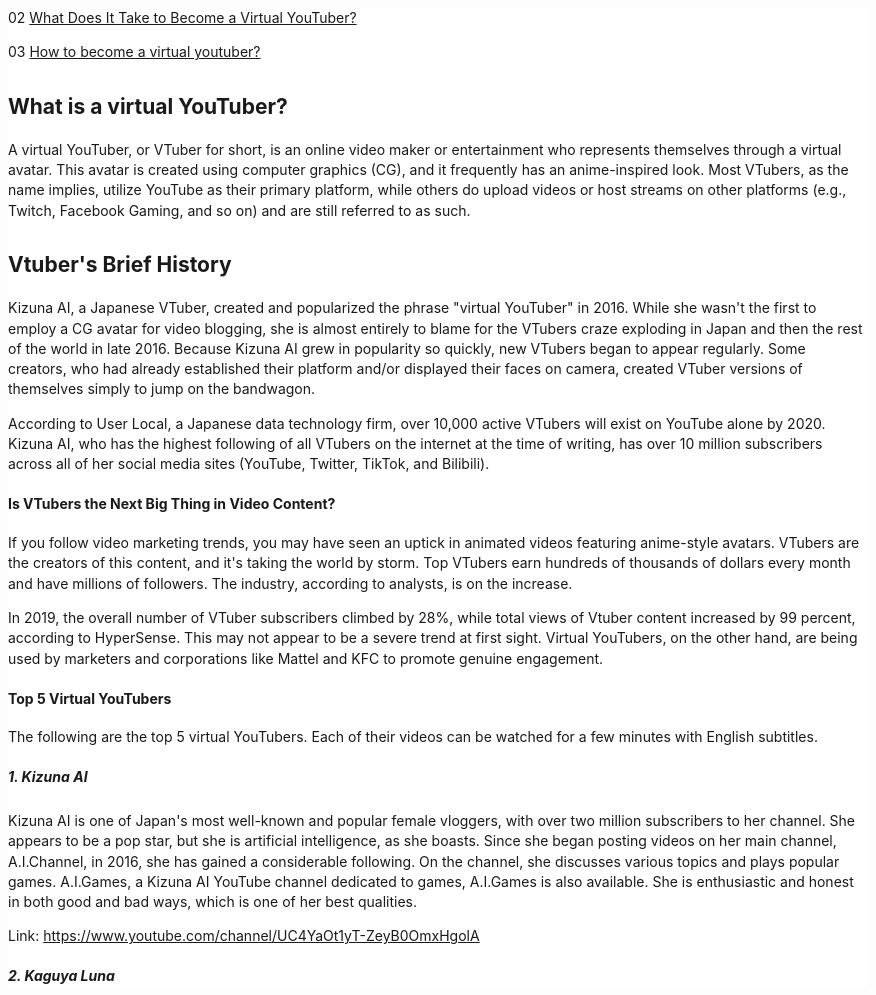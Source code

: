 02 [What Does It Take to Become a Virtual YouTuber?](#part2)

03 [How to become a virtual youtuber?](#part3)

## What is a virtual YouTuber?

A virtual YouTuber, or VTuber for short, is an online video maker or entertainment who represents themselves through a virtual avatar. This avatar is created using computer graphics (CG), and it frequently has an anime-inspired look. Most VTubers, as the name implies, utilize YouTube as their primary platform, while others do upload videos or host streams on other platforms (e.g., Twitch, Facebook Gaming, and so on) and are still referred to as such.

## Vtuber's Brief History

Kizuna AI, a Japanese VTuber, created and popularized the phrase "virtual YouTuber" in 2016\. While she wasn't the first to employ a CG avatar for video blogging, she is almost entirely to blame for the VTubers craze exploding in Japan and then the rest of the world in late 2016\. Because Kizuna AI grew in popularity so quickly, new VTubers began to appear regularly. Some creators, who had already established their platform and/or displayed their faces on camera, created VTuber versions of themselves simply to jump on the bandwagon.

According to User Local, a Japanese data technology firm, over 10,000 active VTubers will exist on YouTube alone by 2020\. Kizuna AI, who has the highest following of all VTubers on the internet at the time of writing, has over 10 million subscribers across all of her social media sites (YouTube, Twitter, TikTok, and Bilibili).

#### Is VTubers the Next Big Thing in Video Content?

If you follow video marketing trends, you may have seen an uptick in animated videos featuring anime-style avatars. VTubers are the creators of this content, and it's taking the world by storm. Top VTubers earn hundreds of thousands of dollars every month and have millions of followers. The industry, according to analysts, is on the increase.

In 2019, the overall number of VTuber subscribers climbed by 28%, while total views of Vtuber content increased by 99 percent, according to HyperSense. This may not appear to be a severe trend at first sight. Virtual YouTubers, on the other hand, are being used by marketers and corporations like Mattel and KFC to promote genuine engagement.

#### Top 5 Virtual YouTubers

The following are the top 5 virtual YouTubers. Each of their videos can be watched for a few minutes with English subtitles.

##### 1\. Kizuna AI

Kizuna AI is one of Japan's most well-known and popular female vloggers, with over two million subscribers to her channel. She appears to be a pop star, but she is artificial intelligence, as she boasts. Since she began posting videos on her main channel, A.I.Channel, in 2016, she has gained a considerable following. On the channel, she discusses various topics and plays popular games. A.I.Games, a Kizuna AI YouTube channel dedicated to games, A.I.Games is also available. She is enthusiastic and honest in both good and bad ways, which is one of her best qualities.

Link: <https://www.youtube.com/channel/UC4YaOt1yT-ZeyB0OmxHgolA>

##### 2\. Kaguya Luna
